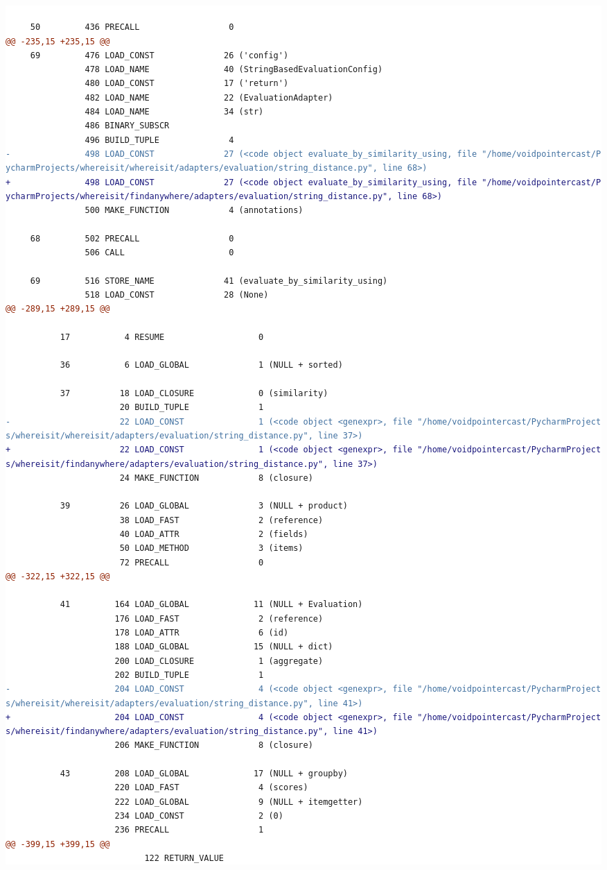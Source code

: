 ```diff
    
     50         436 PRECALL                  0
@@ -235,15 +235,15 @@
     69         476 LOAD_CONST              26 ('config')
                478 LOAD_NAME               40 (StringBasedEvaluationConfig)
                480 LOAD_CONST              17 ('return')
                482 LOAD_NAME               22 (EvaluationAdapter)
                484 LOAD_NAME               34 (str)
                486 BINARY_SUBSCR
                496 BUILD_TUPLE              4
-               498 LOAD_CONST              27 (<code object evaluate_by_similarity_using, file "/home/voidpointercast/PycharmProjects/whereisit/whereisit/adapters/evaluation/string_distance.py", line 68>)
+               498 LOAD_CONST              27 (<code object evaluate_by_similarity_using, file "/home/voidpointercast/PycharmProjects/whereisit/findanywhere/adapters/evaluation/string_distance.py", line 68>)
                500 MAKE_FUNCTION            4 (annotations)
    
     68         502 PRECALL                  0
                506 CALL                     0
    
     69         516 STORE_NAME              41 (evaluate_by_similarity_using)
                518 LOAD_CONST              28 (None)
@@ -289,15 +289,15 @@
          
           17           4 RESUME                   0
          
           36           6 LOAD_GLOBAL              1 (NULL + sorted)
          
           37          18 LOAD_CLOSURE             0 (similarity)
                       20 BUILD_TUPLE              1
-                      22 LOAD_CONST               1 (<code object <genexpr>, file "/home/voidpointercast/PycharmProjects/whereisit/whereisit/adapters/evaluation/string_distance.py", line 37>)
+                      22 LOAD_CONST               1 (<code object <genexpr>, file "/home/voidpointercast/PycharmProjects/whereisit/findanywhere/adapters/evaluation/string_distance.py", line 37>)
                       24 MAKE_FUNCTION            8 (closure)
          
           39          26 LOAD_GLOBAL              3 (NULL + product)
                       38 LOAD_FAST                2 (reference)
                       40 LOAD_ATTR                2 (fields)
                       50 LOAD_METHOD              3 (items)
                       72 PRECALL                  0
@@ -322,15 +322,15 @@
          
           41         164 LOAD_GLOBAL             11 (NULL + Evaluation)
                      176 LOAD_FAST                2 (reference)
                      178 LOAD_ATTR                6 (id)
                      188 LOAD_GLOBAL             15 (NULL + dict)
                      200 LOAD_CLOSURE             1 (aggregate)
                      202 BUILD_TUPLE              1
-                     204 LOAD_CONST               4 (<code object <genexpr>, file "/home/voidpointercast/PycharmProjects/whereisit/whereisit/adapters/evaluation/string_distance.py", line 41>)
+                     204 LOAD_CONST               4 (<code object <genexpr>, file "/home/voidpointercast/PycharmProjects/whereisit/findanywhere/adapters/evaluation/string_distance.py", line 41>)
                      206 MAKE_FUNCTION            8 (closure)
          
           43         208 LOAD_GLOBAL             17 (NULL + groupby)
                      220 LOAD_FAST                4 (scores)
                      222 LOAD_GLOBAL              9 (NULL + itemgetter)
                      234 LOAD_CONST               2 (0)
                      236 PRECALL                  1
@@ -399,15 +399,15 @@
                            122 RETURN_VALUE
```